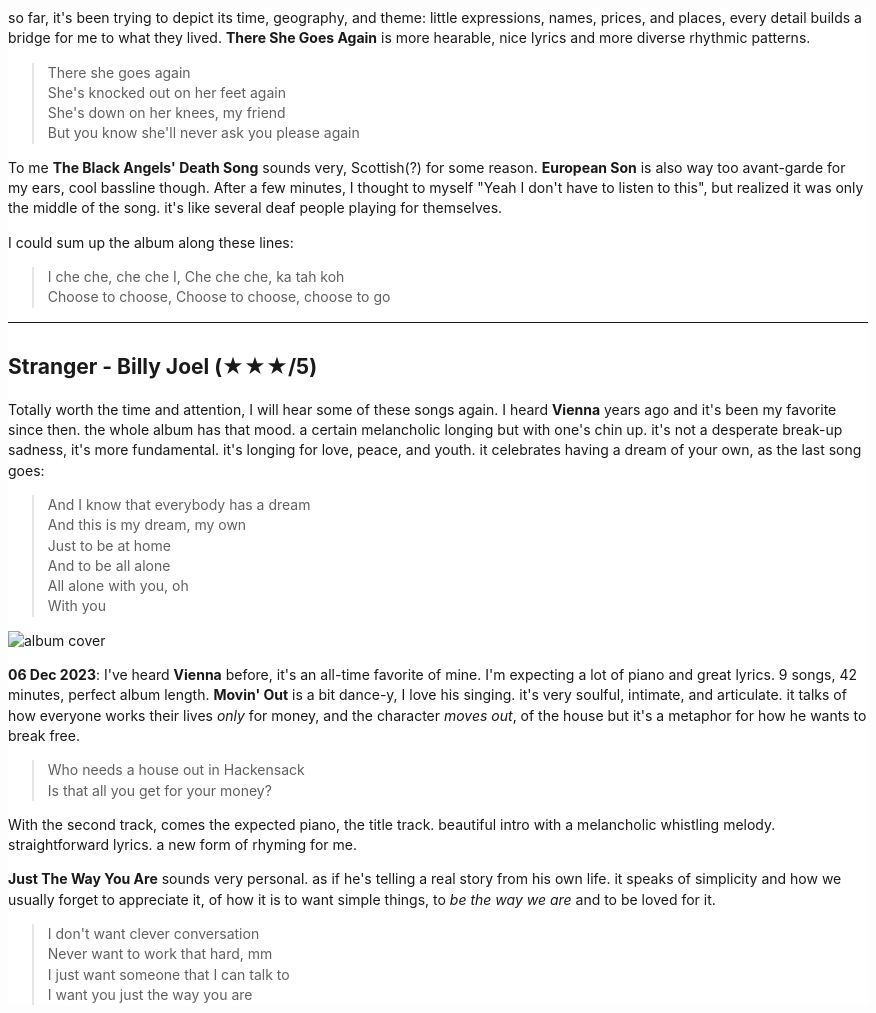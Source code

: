 so far, it's been trying to depict its time, geography, and theme: little expressions, names, prices, and places, every detail builds a bridge for me to what they lived.
**There She Goes Again** is more hearable, nice lyrics and more diverse rhythmic patterns.

> There she goes again  
> She's knocked out on her feet again  
> She's down on her knees, my friend  
> But you know she'll never ask you please again

To me **The Black Angels' Death Song** sounds very, Scottish(?) for some reason. **European Son** is also way too avant-garde for my ears, cool bassline though. After a few minutes, I thought to myself "Yeah I don't have to listen to this", but realized it was only the middle of the song. it's like several deaf people playing for themselves.

I could sum up the album along these lines:

> I che che, che che I, Che che che, ka tah koh  
> Choose to choose, Choose to choose, choose to go

---

## Stranger - Billy Joel (★★★/5)

Totally worth the time and attention, I will hear some of these songs again. I heard **Vienna** years ago and it's been my favorite since then. the whole album has that mood. a certain melancholic longing but with one's chin up. it's not a desperate break-up sadness, it's more fundamental. it's longing for love, peace, and youth. it celebrates having a dream of your own, as the last song goes:

> And I know that everybody has a dream  
> And this is my dream, my own  
> Just to be at home  
> And to be all alone  
> All alone with you, oh  
> With you

<img id="cover" alt="album cover" src="https://upload.wikimedia.org/wikipedia/en/f/f5/Thestranger1977.jpg">

**06 Dec 2023**: I've heard **Vienna** before, it's an all-time favorite of mine. I'm expecting a lot of piano and great lyrics. 9 songs, 42 minutes, perfect album length. **Movin' Out** is a bit dance-y, I love his singing. it's very soulful, intimate, and articulate. it talks of how everyone works their lives _only_ for money, and the character _moves out_, of the house but it's a metaphor for how he wants to break free.

> Who needs a house out in Hackensack  
> Is that all you get for your money?

With the second track, comes the expected piano, the title track. beautiful intro with a melancholic whistling melody. straightforward lyrics. a new form of rhyming for me.

**Just The Way You Are** sounds very personal. as if he's telling a real story from his own life. it speaks of simplicity and how we usually forget to appreciate it, of how it is to want simple things, to _be the way we are_ and to be loved for it.

> I don't want clever conversation  
> Never want to work that hard, mm  
> I just want someone that I can talk to  
> I want you just the way you are
